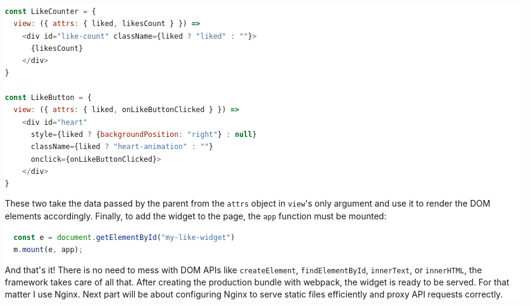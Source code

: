 ``` JavaScript
const LikeCounter = {
  view: ({ attrs: { liked, likesCount } }) => 
    <div id="like-count" className={liked ? "liked" : ""}>
      {likesCount}
    </div>
}

const LikeButton = {
  view: ({ attrs: { liked, onLikeButtonClicked } }) => 
    <div id="heart" 
      style={liked ? {backgroundPosition: "right"} : null} 
      className={liked ? "heart-animation" : ""}
      onclick={onLikeButtonClicked}>
    </div> 
}
```

These two take the data passed by the parent from the `attrs` object in 
`view`'s only argument and use it to render the DOM elements accordingly. 
Finally, to add the widget to the page, the `app` function must be mounted:

``` JavaScript
  const e = document.getElementById("my-like-widget")
  m.mount(e, app);
```

And that's it! There is no need to mess with DOM APIs like `createElement`, 
`findElementById`, `innerText`, or `innerHTML`, the framework takes care of all
that. After creating the production bundle with webpack, the widget is ready 
to be served. For that matter I use Nginx. Next part will be about configuring 
Nginx to serve static files efficiently and proxy API requests correctly.
